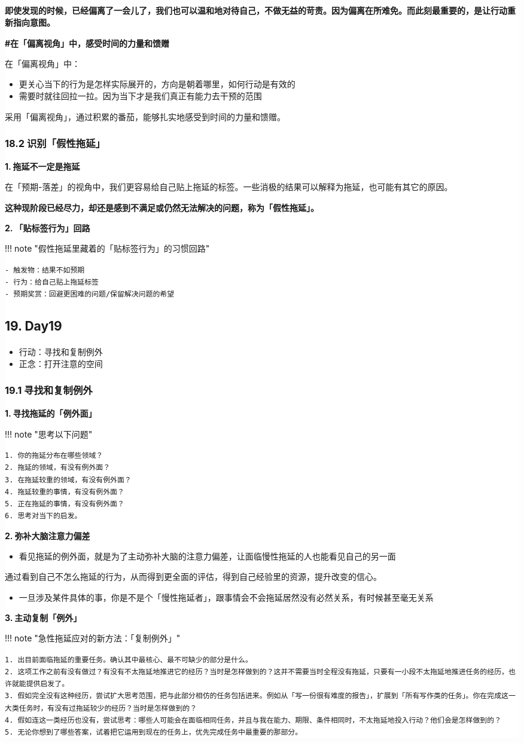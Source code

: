 **即使发现的时候，已经偏离了一会儿了，我们也可以温和地对待自己，不做无益的苛责。因为偏离在所难免。而此刻最重要的，是让行动重新指向意图。**

**#在「偏离视角」中，感受时间的力量和馈赠**

在「偏离视角」中：

- 更关心当下的行为是怎样实际展开的，方向是朝着哪里，如何行动是有效的
- 需要时就往回拉一拉。因为当下才是我们真正有能力去干预的范围

采用「偏离视角」，通过积累的番茄，能够扎实地感受到时间的力量和馈赠。

### 18.2 识别「假性拖延」

**1. 拖延不一定是拖延**

在「预期-落差」的视角中，我们更容易给自己贴上拖延的标签。一些消极的结果可以解释为拖延，也可能有其它的原因。

**这种现阶段已经尽力，却还是感到不满足或仍然无法解决的问题，称为「假性拖延」。**

**2. 「贴标签行为」回路**

!!! note "假性拖延里藏着的「贴标签行为」的习惯回路"

    - 触发物：结果不如预期
    - 行为：给自己贴上拖延标签
    - 预期奖赏：回避更困难的问题/保留解决问题的希望

## 19. Day19

- 行动：寻找和复制例外
- 正念：打开注意的空间

### 19.1 寻找和复制例外

**1. 寻找拖延的「例外面」**

!!! note "思考以下问题"

    1. 你的拖延分布在哪些领域？
    2. 拖延的领域，有没有例外面？
    3. 在拖延较重的领域，有没有例外面？
    4. 拖延较重的事情，有没有例外面？
    5. 正在拖延的事情，有没有例外面？
    6. 思考对当下的启发。

**2. 弥补大脑注意力偏差**

- 看见拖延的例外面，就是为了主动弥补大脑的注意力偏差，让面临慢性拖延的人也能看见自己的另一面

通过看到自己不怎么拖延的行为，从而得到更全面的评估，得到自己经验里的资源，提升改变的信心。

- 一旦涉及某件具体的事，你是不是个「慢性拖延者」，跟事情会不会拖延居然没有必然关系，有时候甚至毫无关系

**3. 主动复制「例外」**


!!! note "急性拖延应对的新方法：「复制例外」"

    1. 出目前面临拖延的重要任务。确认其中最核心、最不可缺少的部分是什么。
    2. 这项工作之前有没有做过？有没有不太拖延地推进它的经历？当时是怎样做到的？这并不需要当时全程没有拖延，只要有一小段不太拖延地推进任务的经历，也许就能提供启发了。
    3. 假如完全没有这种经历，尝试扩大思考范围，把与此部分相仿的任务包括进来。例如从「写一份很有难度的报告」，扩展到「所有写作类的任务」。你在完成这一大类任务时，有没有过拖延较少的经历？当时是怎样做到的？
    4. 假如连这一类经历也没有，尝试思考：哪些人可能会在面临相同任务，并且与我在能力、期限、条件相同时，不太拖延地投入行动？他们会是怎样做到的？
    5. 无论你想到了哪些答案，试着把它运用到现在的任务上，优先完成任务中最重要的那部分。
